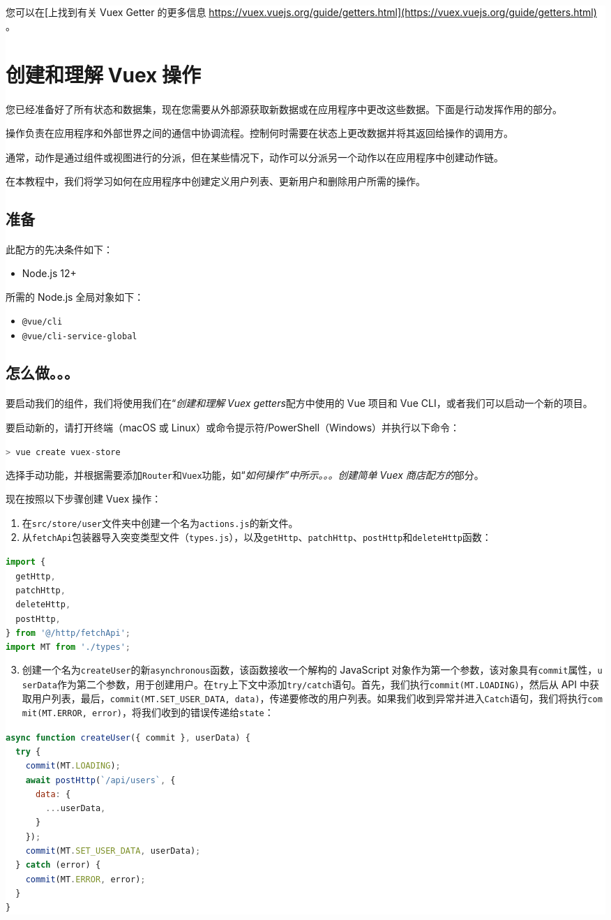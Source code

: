 您可以在[上找到有关 Vuex Getter 的更多信息 https://vuex.vuejs.org/guide/getters.html](https://vuex.vuejs.org/guide/getters.html) 。

# 创建和理解 Vuex 操作

您已经准备好了所有状态和数据集，现在您需要从外部源获取新数据或在应用程序中更改这些数据。下面是行动发挥作用的部分。

操作负责在应用程序和外部世界之间的通信中协调流程。控制何时需要在状态上更改数据并将其返回给操作的调用方。

通常，动作是通过组件或视图进行的分派，但在某些情况下，动作可以分派另一个动作以在应用程序中创建动作链。

在本教程中，我们将学习如何在应用程序中创建定义用户列表、更新用户和删除用户所需的操作。

## 准备

此配方的先决条件如下：

*   Node.js 12+

所需的 Node.js 全局对象如下：

*   `@vue/cli`
*   `@vue/cli-service-global`

## 怎么做。。。

要启动我们的组件，我们将使用我们在“*创建和理解 Vuex getters*配方中使用的 Vue 项目和 Vue CLI，或者我们可以启动一个新的项目。

要启动新的，请打开终端（macOS 或 Linux）或命令提示符/PowerShell（Windows）并执行以下命令：

```js
> vue create vuex-store
```

选择手动功能，并根据需要添加`Router`和`Vuex`功能，如“*如何操作”中所示。。。*创建简单 Vuex 商店*配方的*部分。

现在按照以下步骤创建 Vuex 操作：

1.  在`src/store/user`文件夹中创建一个名为`actions.js`的新文件。
2.  从`fetchApi`包装器导入突变类型文件（`types.js`），以及`getHttp`、`patchHttp`、`postHttp`和`deleteHttp`函数：

```js
import {
  getHttp,
  patchHttp,
  deleteHttp,
  postHttp,
} from '@/http/fetchApi';
import MT from './types';
```

3.  创建一个名为`createUser`的新`asynchronous`函数，该函数接收一个解构的 JavaScript 对象作为第一个参数，该对象具有`commit`属性，`userData`作为第二个参数，用于创建用户。在`try`上下文中添加`try/catch`语句。首先，我们执行`commit(MT.LOADING)`，然后从 API 中获取用户列表，最后，`commit(MT.SET_USER_DATA, data)`，传递要修改的用户列表。如果我们收到异常并进入`Catch`语句，我们将执行`commit(MT.ERROR, error)`，将我们收到的错误传递给`state`：

```js
async function createUser({ commit }, userData) {
  try {
    commit(MT.LOADING);
    await postHttp(`/api/users`, {
      data: {
        ...userData,
      }
    });
    commit(MT.SET_USER_DATA, userData);
  } catch (error) {
    commit(MT.ERROR, error);
  }
}
```